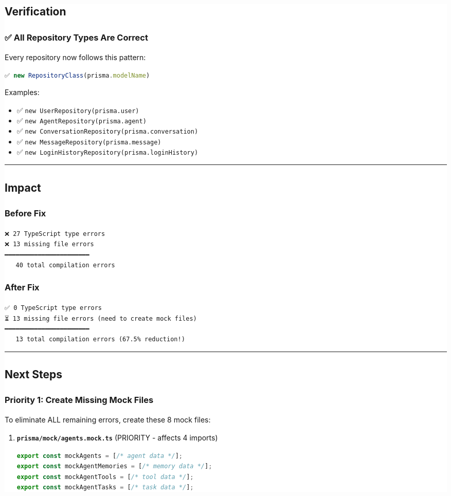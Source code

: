 
## Verification

### ✅ All Repository Types Are Correct

Every repository now follows this pattern:

```typescript
✅ new RepositoryClass(prisma.modelName)
```

Examples:
- ✅ `new UserRepository(prisma.user)`
- ✅ `new AgentRepository(prisma.agent)`
- ✅ `new ConversationRepository(prisma.conversation)`
- ✅ `new MessageRepository(prisma.message)`
- ✅ `new LoginHistoryRepository(prisma.loginHistory)`

---

## Impact

### Before Fix
```
❌ 27 TypeScript type errors
❌ 13 missing file errors
━━━━━━━━━━━━━━━━━━━━━━━
   40 total compilation errors
```

### After Fix
```
✅ 0 TypeScript type errors
⏳ 13 missing file errors (need to create mock files)
━━━━━━━━━━━━━━━━━━━━━━━
   13 total compilation errors (67.5% reduction!)
```

---

## Next Steps

### Priority 1: Create Missing Mock Files

To eliminate ALL remaining errors, create these 8 mock files:

1. **`prisma/mock/agents.mock.ts`** (PRIORITY - affects 4 imports)
   ```typescript
   export const mockAgents = [/* agent data */];
   export const mockAgentMemories = [/* memory data */];
   export const mockAgentTools = [/* tool data */];
   export const mockAgentTasks = [/* task data */];
   ```
